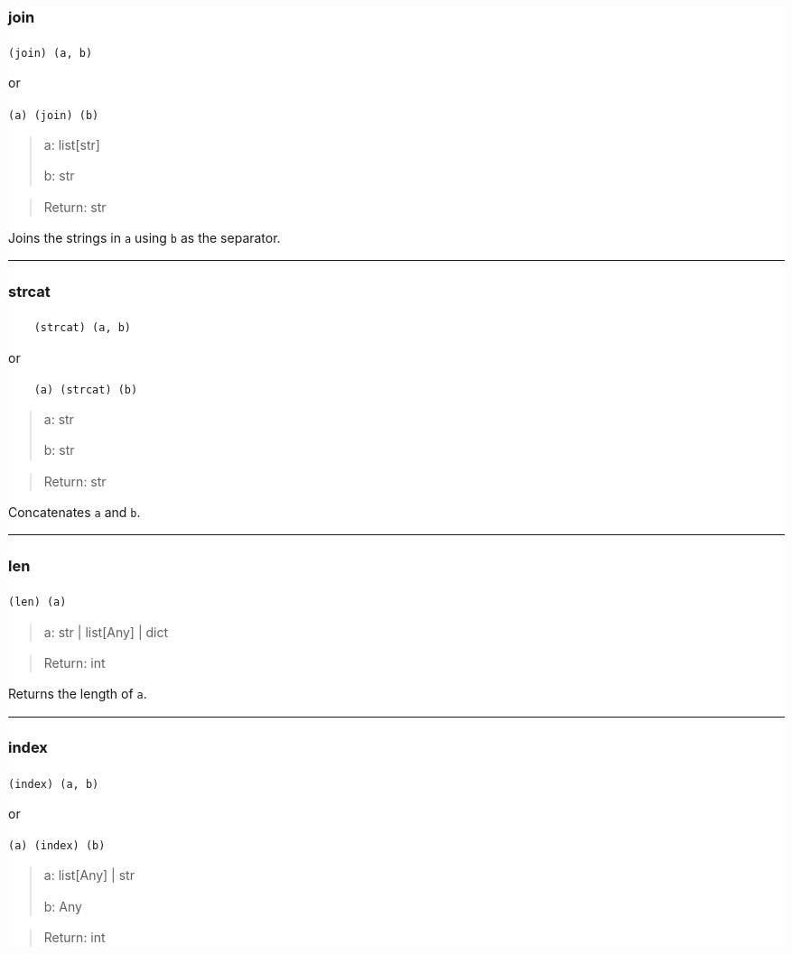 
### join

    (join) (a, b)
or
    
    (a) (join) (b)

> a: list[str]
>
> b: str

> Return: str

Joins the strings in `a` using `b` as the separator.

---

### strcat
    
        (strcat) (a, b)
or
    
        (a) (strcat) (b)

> a: str
>
> b: str

> Return: str

Concatenates `a` and `b`.

---

### len

    (len) (a)

> a: str | list[Any] | dict

> Return: int

Returns the length of `a`.

---

### index

    (index) (a, b)
or
    
    (a) (index) (b)

> a: list[Any] | str
> 
> b: Any

> Return: int

